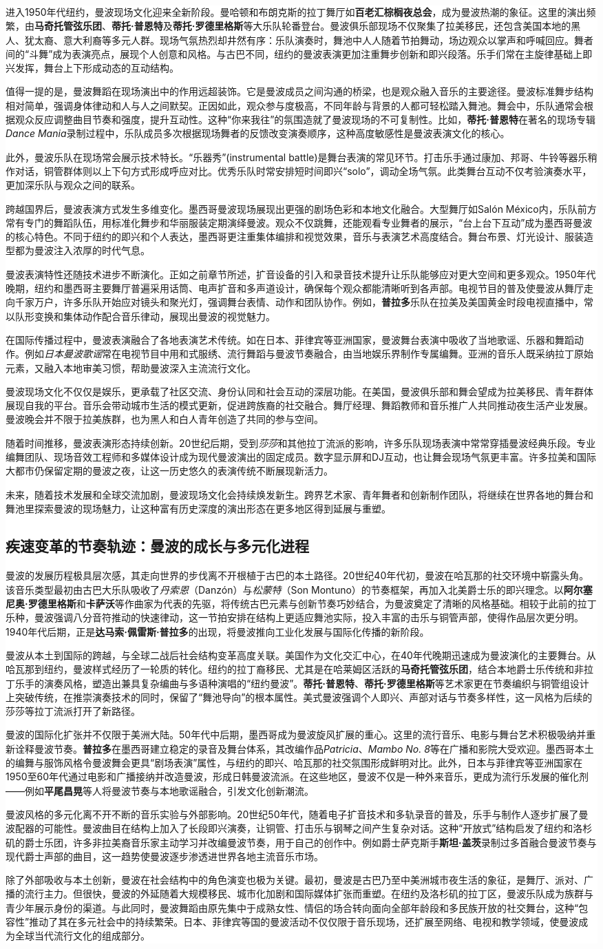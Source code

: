 进入1950年代纽约，曼波现场文化迎来全新阶段。曼哈顿和布朗克斯的拉丁舞厅如**百老汇棕榈夜总会**，成为曼波热潮的象征。这里的演出频繁，由**马奇托管弦乐团**、**蒂托·普恩特**及**蒂托·罗德里格斯**等大乐队轮番登台。曼波俱乐部现场不仅聚集了拉美移民，还包含美国本地的黑人、犹太裔、意大利裔等多元人群。现场气氛热烈却井然有序：乐队演奏时，舞池中人人随着节拍舞动，场边观众以掌声和呼喊回应。舞者间的“斗舞”成为表演亮点，展现个人创意和风格。与古巴不同，纽约的曼波表演更加注重舞步创新和即兴段落。乐手们常在主旋律基础上即兴发挥，舞台上下形成动态的互动结构。

值得一提的是，曼波舞蹈在现场演出中的作用远超装饰。它是曼波成员之间沟通的桥梁，也是观众融入音乐的主要途径。曼波标准舞步结构相对简单，强调身体律动和人与人之间默契。正因如此，观众参与度极高，不同年龄与背景的人都可轻松踏入舞池。舞会中，乐队通常会根据观众反应调整曲目节奏和强度，提升互动性。这种“你来我往”的氛围造就了曼波现场的不可复制性。比如，**蒂托·普恩特**在著名的现场专辑*Dance
Mania*录制过程中，乐队成员多次根据现场舞者的反馈改变演奏顺序，这种高度敏感性是曼波表演文化的核心。

此外，曼波乐队在现场常会展示技术特长。“乐器秀”(instrumental
battle)是舞台表演的常见环节。打击乐手通过康加、邦哥、牛铃等器乐稍作对话，铜管群体则以上下句方式形成呼应对比。优秀乐队时常安排短时间即兴“solo”，调动全场气氛。此类舞台互动不仅考验演奏水平，更加深乐队与观众之间的联系。

跨越国界后，曼波表演方式发生多维变化。墨西哥曼波现场展现出更强的剧场色彩和本地文化融合。大型舞厅如Salón
México内，乐队前方常有专门的舞蹈队伍，用标准化舞步和华丽服装定期演绎曼波。观众不仅跳舞，还能观看专业舞者的展示，“台上台下互动”成为墨西哥曼波的核心特色。不同于纽约的即兴和个人表达，墨西哥更注重集体编排和视觉效果，音乐与表演艺术高度结合。舞台布景、灯光设计、服装造型都为曼波注入浓厚的时代气息。

曼波表演特性还随技术进步不断演化。正如之前章节所述，扩音设备的引入和录音技术提升让乐队能够应对更大空间和更多观众。1950年代晚期，纽约和墨西哥主要舞厅普遍采用话筒、电声扩音和多声道设计，确保每个观众都能清晰听到各声部。电视节目的普及使曼波从舞厅走向千家万户，许多乐队开始应对镜头和聚光灯，强调舞台表情、动作和团队协作。例如，**普拉多**乐队在拉美及美国黄金时段电视直播中，常以队形变换和集体动作配合音乐律动，展现出曼波的视觉魅力。

在国际传播过程中，曼波表演融合了各地表演艺术传统。如在日本、菲律宾等亚洲国家，曼波舞台表演中吸收了当地歌谣、乐器和舞蹈动作。例如*日本曼波歌谣*常在电视节目中用和式服绣、流行舞蹈与曼波节奏融合，由当地娱乐界制作专属编舞。亚洲的音乐人既采纳拉丁原始元素，又融入本地审美习惯，帮助曼波深入主流流行文化。

曼波现场文化不仅仅是娱乐，更承载了社区交流、身份认同和社会互动的深层功能。在美国，曼波俱乐部和舞会望成为拉美移民、青年群体展现自我的平台。音乐会带动城市生活的模式更新，促进跨族裔的社交融合。舞厅经理、舞蹈教师和音乐推广人共同推动夜生活产业发展。曼波晚会并不限于拉美族群，也为黑人和白人青年创造了共同的参与空间。

随着时间推移，曼波表演形态持续创新。20世纪后期，受到*莎莎*和其他拉丁流派的影响，许多乐队现场表演中常常穿插曼波经典乐段。专业编舞团队、现场音效工程师和多媒体设计成为现代曼波演出的固定成员。数字显示屏和DJ互动，也让舞会现场气氛更丰富。许多拉美和国际大都市仍保留定期的曼波之夜，让这一历史悠久的表演传统不断展现新活力。

未来，随着技术发展和全球交流加剧，曼波现场文化会持续焕发新生。跨界艺术家、青年舞者和创新制作团队，将继续在世界各地的舞台和舞池里探索曼波的现场魅力，让这种富有历史深度的演出形态在更多地区得到延展与重塑。

## 疾速变革的节奏轨迹：曼波的成长与多元化进程

曼波的发展历程极具层次感，其走向世界的步伐离不开根植于古巴的本土路径。20世纪40年代初，曼波在哈瓦那的社交环境中崭露头角。该音乐类型最初由古巴大乐队吸收了*丹索恩*（Danzón）与*松蒙特*（Son
Montuno）的节奏框架，再加入北美爵士乐的即兴理念。以**阿尔塞尼奥·罗德里格斯**和**卡萨沃**等作曲家为代表的先驱，将传统古巴元素与创新节奏巧妙结合，为曼波奠定了清晰的风格基础。相较于此前的拉丁乐种，曼波强调八分音符推动的快速律动，这一节拍安排在结构上更适应舞池实际，投入丰富的击乐与铜管声部，使得作品层次更分明。1940年代后期，正是**达马索·佩雷斯·普拉多**的出现，将曼波推向工业化发展与国际化传播的新阶段。

曼波从本土到国际的跨越，与全球二战后社会结构变革高度关联。美国作为文化交汇中心，在40年代晚期迅速成为曼波演化的主要舞台。从哈瓦那到纽约，曼波样式经历了一轮质的转化。纽约的拉丁裔移民、尤其是在哈莱姆区活跃的**马奇托管弦乐团**，结合本地爵士乐传统和非拉丁乐手的演奏风格，塑造出兼具复杂编曲与多语种演唱的“纽约曼波”。**蒂托·普恩特**、**蒂托·罗德里格斯**等艺术家更在节奏编织与铜管组设计上突破传统，在推崇演奏技术的同时，保留了“舞池导向”的根本属性。美式曼波强调个人即兴、声部对话与节奏多样性，这一风格为后续的莎莎等拉丁流派打开了新路径。

曼波的国际化扩张并不仅限于美洲大陆。50年代中后期，墨西哥成为曼波旋风扩展的重心。这里的流行音乐、电影与舞台艺术积极吸纳并重新诠释曼波节奏。**普拉多**在墨西哥建立稳定的录音及舞台体系，其改编作品*Patricia*、*Mambo
No.
8*等在广播和影院大受欢迎。墨西哥本土的编舞与服饰风格令曼波舞会更具“剧场表演”属性，与纽约的即兴、哈瓦那的社交氛围形成鲜明对比。此外，日本与菲律宾等亚洲国家在1950至60年代通过电影和广播接纳并改造曼波，形成日韩曼波流派。在这些地区，曼波不仅是一种外来音乐，更成为流行乐发展的催化剂——例如**平尾昌晃**等人将曼波节奏与本地歌谣融合，引发文化创新潮流。

曼波风格的多元化离不开不断的音乐实验与外部影响。20世纪50年代，随着电子扩音技术和多轨录音的普及，乐手与制作人逐步扩展了曼波配器的可能性。曼波曲目在结构上加入了长段即兴演奏，让铜管、打击乐与钢琴之间产生复杂对话。这种“开放式”结构启发了纽约和洛杉矶的爵士乐团，许多非拉美裔音乐家主动学习并改编曼波节奏，用于自己的创作中。例如爵士萨克斯手**斯坦·盖茨**录制过多首融合曼波节奏与现代爵士声部的曲目，这一趋势使曼波逐步渗透进世界各地主流音乐市场。

除了外部吸收与本土创新，曼波在社会结构中的角色演变也极为关键。最初，曼波是古巴乃至中美洲城市夜生活的象征，是舞厅、派对、广播的流行主力。但很快，曼波的外延随着大规模移民、城市化加剧和国际媒体扩张而重塑。在纽约及洛杉矶的拉丁区，曼波乐队成为族群与青少年展示身份的渠道。与此同时，曼波舞蹈由原先集中于成熟女性、情侣的场合转向面向全部年龄段和多民族开放的社交舞台，这种“包容性”推动了其在多元社会中的持续繁荣。日本、菲律宾等国的曼波活动不仅仅限于音乐现场，还扩展至网络、电视和教学领域，使曼波成为全球当代流行文化的组成部分。
